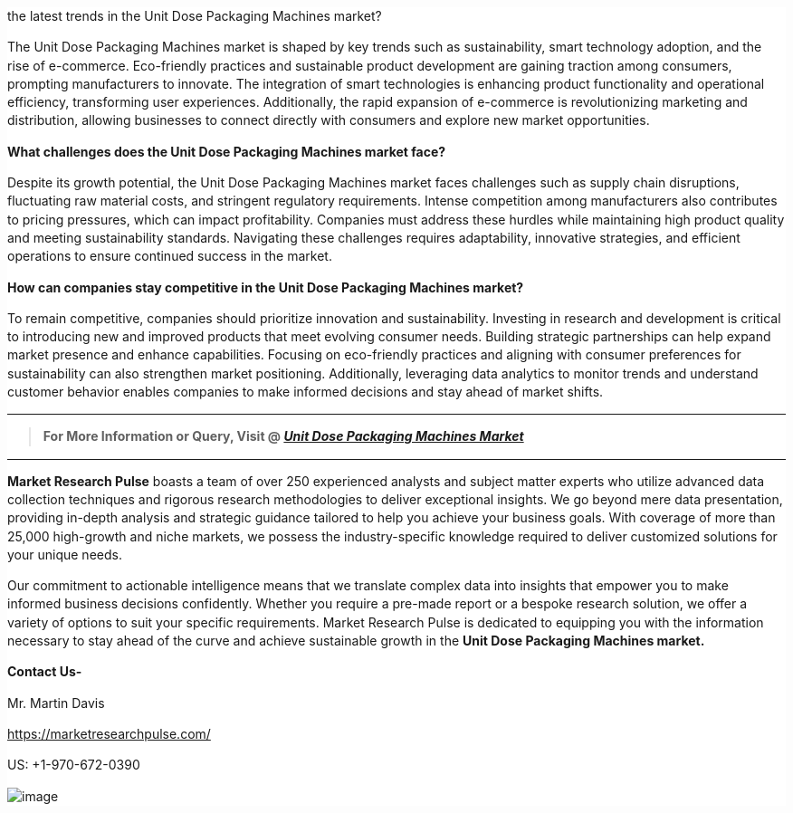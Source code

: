 the latest trends in the Unit Dose Packaging Machines market?</strong></p><p>The Unit Dose Packaging Machines market is shaped by key trends such as sustainability, smart technology adoption, and the rise of e-commerce. Eco-friendly practices and sustainable product development are gaining traction among consumers, prompting manufacturers to innovate. The integration of smart technologies is enhancing product functionality and operational efficiency, transforming user experiences. Additionally, the rapid expansion of e-commerce is revolutionizing marketing and distribution, allowing businesses to connect directly with consumers and explore new market opportunities.</p><p><strong>What challenges does the Unit Dose Packaging Machines market face?</strong></p><p>Despite its growth potential, the Unit Dose Packaging Machines market faces challenges such as supply chain disruptions, fluctuating raw material costs, and stringent regulatory requirements. Intense competition among manufacturers also contributes to pricing pressures, which can impact profitability. Companies must address these hurdles while maintaining high product quality and meeting sustainability standards. Navigating these challenges requires adaptability, innovative strategies, and efficient operations to ensure continued success in the market.</p><p><strong>How can companies stay competitive in the Unit Dose Packaging Machines market?</strong></p><p>To remain competitive, companies should prioritize innovation and sustainability. Investing in research and development is critical to introducing new and improved products that meet evolving consumer needs. Building strategic partnerships can help expand market presence and enhance capabilities. Focusing on eco-friendly practices and aligning with consumer preferences for sustainability can also strengthen market positioning. Additionally, leveraging data analytics to monitor trends and understand customer behavior enables companies to make informed decisions and stay ahead of market shifts.</p><hr /><blockquote><p><strong>For More Information or Query, Visit @&nbsp;<em><a href="https://marketresearchpulse.com/report/70176/unit-dose-packaging-machines-market?utm_source=Linkedin&utm_medium=0111">Unit Dose Packaging Machines Market</a></em></strong></p></blockquote><hr /><p><strong>Market Research Pulse</strong> boasts a team of over 250 experienced analysts and subject matter experts who utilize advanced data collection techniques and rigorous research methodologies to deliver exceptional insights. We go beyond mere data presentation, providing in-depth analysis and strategic guidance tailored to help you achieve your business goals. With coverage of more than 25,000 high-growth and niche markets, we possess the industry-specific knowledge required to deliver customized solutions for your unique needs.</p><p>Our commitment to actionable intelligence means that we translate complex data into insights that empower you to make informed business decisions confidently. Whether you require a pre-made report or a bespoke research solution, we offer a variety of options to suit your specific requirements. Market Research Pulse is dedicated to equipping you with the information necessary to stay ahead of the curve and achieve sustainable growth in the <strong>Unit Dose Packaging Machines market.</strong></p><p><strong>Contact Us-</strong></p><p>Mr. Martin Davis</p><p>https://marketresearchpulse.com/</p><p>US: +1-970-672-0390</p>
![image](https://github.com/user-attachments/assets/fac0a723-a461-46fa-990b-e76b9ae61dda)
